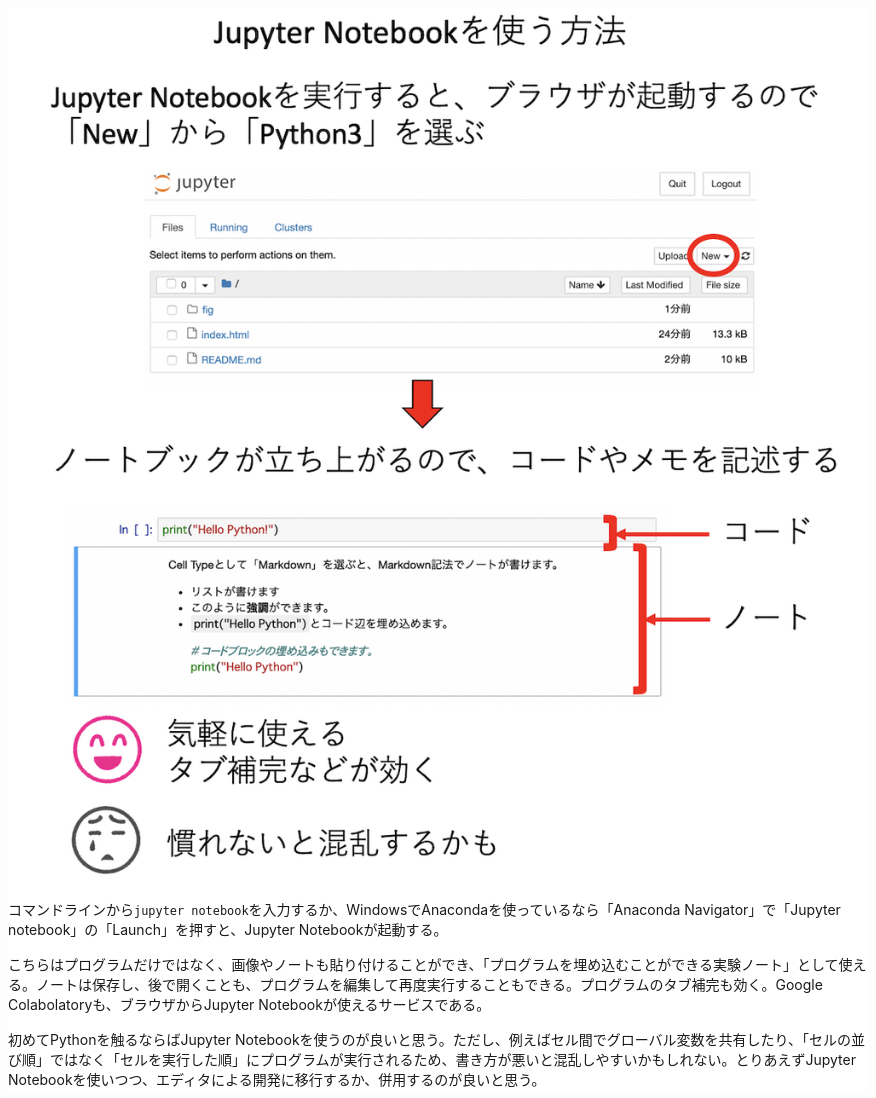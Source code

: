 ![Jupyter Notebookで実行](fig/execution_jupyter.png)

コマンドラインから`jupyter notebook`を入力するか、WindowsでAnacondaを使っているなら「Anaconda Navigator」で「Jupyter notebook」の「Launch」を押すと、Jupyter Notebookが起動する。

こちらはプログラムだけではなく、画像やノートも貼り付けることができ、「プログラムを埋め込むことができる実験ノート」として使える。ノートは保存し、後で開くことも、プログラムを編集して再度実行することもできる。プログラムのタブ補完も効く。Google Colabolatoryも、ブラウザからJupyter Notebookが使えるサービスである。

初めてPythonを触るならばJupyter Notebookを使うのが良いと思う。ただし、例えばセル間でグローバル変数を共有したり、「セルの並び順」ではなく「セルを実行した順」にプログラムが実行されるため、書き方が悪いと混乱しやすいかもしれない。とりあえずJupyter Notebookを使いつつ、エディタによる開発に移行するか、併用するのが良いと思う。
